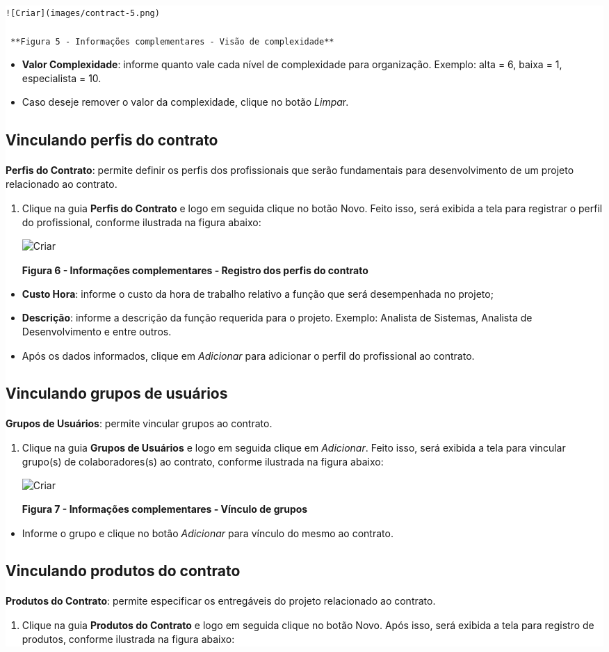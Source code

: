     ![Criar](images/contract-5.png)

     **Figura 5 - Informações complementares - Visão de complexidade**

-   **Valor Complexidade**: informe quanto vale cada nível de complexidade para
    organização. Exemplo: alta = 6, baixa = 1, especialista = 10.

-   Caso deseje remover o valor da complexidade, clique no botão *Limpa*r.

Vinculando perfis do contrato
----------------------------

**Perfis do Contrato**: permite definir os perfis dos profissionais que serão
fundamentais para desenvolvimento de um projeto relacionado ao contrato.

1.  Clique na guia **Perfis do Contrato** e logo em seguida clique no botão
    Novo. Feito isso, será exibida a tela para registrar o perfil do
    profissional, conforme ilustrada na figura abaixo:

    ![Criar](images/contract-6.png)

    **Figura 6 - Informações complementares - Registro dos perfis do contrato**

-   **Custo Hora**: informe o custo da hora de trabalho relativo a função que
    será desempenhada no projeto;

-   **Descrição**: informe a descrição da função requerida para o projeto.
    Exemplo: Analista de Sistemas, Analista de Desenvolvimento e entre outros.

-   Após os dados informados, clique em *Adicionar* para adicionar o perfil do
    profissional ao contrato.

Vinculando grupos de usuários
----------------------------

**Grupos de Usuários**: permite vincular grupos ao contrato.

1.  Clique na guia **Grupos de Usuários** e logo em seguida clique
    em *Adicionar*. Feito isso, será exibida a tela para vincular grupo(s) de
    colaboradores(s) ao contrato, conforme ilustrada na figura abaixo:

    ![Criar](images/contract-3.png)

    **Figura 7 - Informações complementares - Vínculo de grupos**

-   Informe o grupo e clique no botão *Adicionar* para vínculo do mesmo ao
    contrato.

Vinculando produtos do contrato
------------------------------

**Produtos do Contrato**: permite especificar os entregáveis do projeto
relacionado ao contrato.

1.  Clique na guia **Produtos do Contrato** e logo em seguida clique no botão
    Novo. Após isso, será exibida a tela para registro de produtos, conforme
    ilustrada na figura abaixo:

